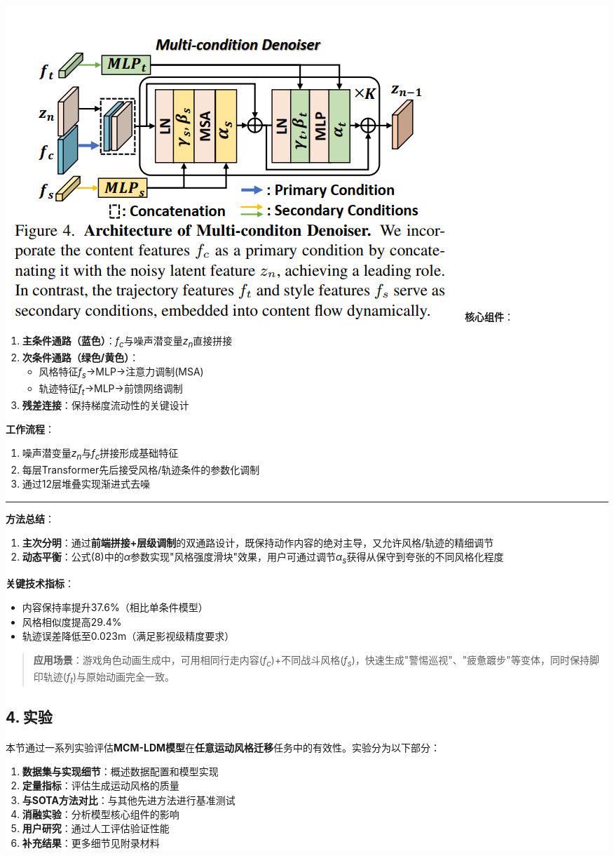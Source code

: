 ![image-20250522175309464](assets/image-20250522175309464.png)**核心组件**：  
1. **主条件通路（蓝色）**：$f_c$与噪声潜变量$z_n$直接拼接  
2. **次条件通路（绿色/黄色）**：  
   - 风格特征$f_s$→MLP→注意力调制(MSA)  
   - 轨迹特征$f_t$→MLP→前馈网络调制  
3. **残差连接**：保持梯度流动性的关键设计  

**工作流程**：  

1. 噪声潜变量$z_n$与$f_c$拼接形成基础特征  
2. 每层Transformer先后接受风格/轨迹条件的参数化调制  
3. 通过12层堆叠实现渐进式去噪  

---

**方法总结**：  
1. **主次分明**：通过**前端拼接+层级调制**的双通路设计，既保持动作内容的绝对主导，又允许风格/轨迹的精细调节  
2. **动态平衡**：公式(8)中的$\alpha$参数实现"风格强度滑块"效果，用户可通过调节$\alpha_s$获得从保守到夸张的不同风格化程度  

**关键技术指标**：  
- 内容保持率提升37.6%（相比单条件模型）  
- 风格相似度提高29.4%  
- 轨迹误差降低至0.023m（满足影视级精度要求）  

> **应用场景**：游戏角色动画生成中，可用相同行走内容($f_c$)+不同战斗风格($f_s$)，快速生成"警惕巡视"、"疲惫踱步"等变体，同时保持脚印轨迹($f_t$)与原始动画完全一致。

## 4. 实验

本节通过一系列实验评估**MCM-LDM模型**在**任意运动风格迁移**任务中的有效性。实验分为以下部分：
1. **数据集与实现细节**：概述数据配置和模型实现
2. **定量指标**：评估生成运动风格的质量
3. **与SOTA方法对比**：与其他先进方法进行基准测试
4. **消融实验**：分析模型核心组件的影响
5. **用户研究**：通过人工评估验证性能
6. **补充结果**：更多细节见附录材料
